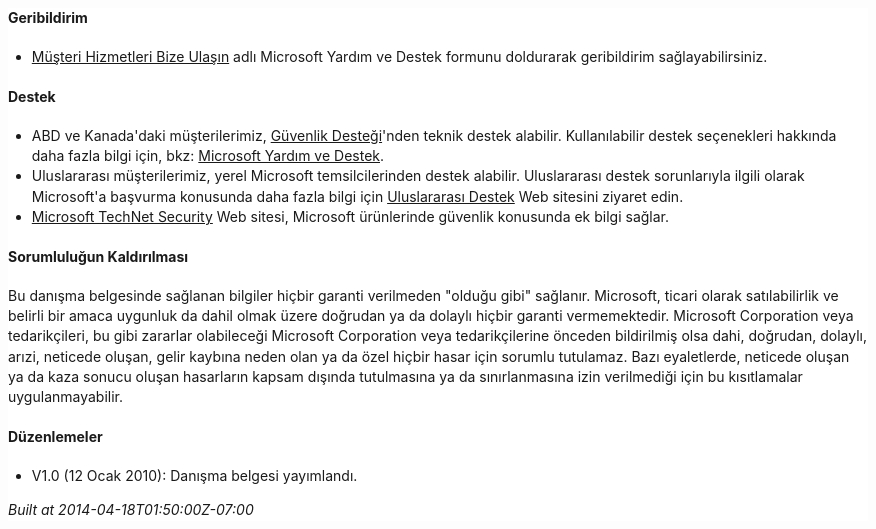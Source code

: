 #### Geribildirim

-   [Müşteri Hizmetleri Bize Ulaşın](https://support.microsoft.com/common/survey.aspx?scid=sw;en;1257&amp;showpage=1&amp;ws=technet&amp;sd=tech) adlı Microsoft Yardım ve Destek formunu doldurarak geribildirim sağlayabilirsiniz.

#### Destek

-   ABD ve Kanada'daki müşterilerimiz, [Güvenlik Desteği](http://go.microsoft.com/fwlink/?linkid=21131)'nden teknik destek alabilir. Kullanılabilir destek seçenekleri hakkında daha fazla bilgi için, bkz: [Microsoft Yardım ve Destek](http://support.microsoft.com/).
-   Uluslararası müşterilerimiz, yerel Microsoft temsilcilerinden destek alabilir. Uluslararası destek sorunlarıyla ilgili olarak Microsoft'a başvurma konusunda daha fazla bilgi için [Uluslararası Destek](http://go.microsoft.com/fwlink/?linkid=21155) Web sitesini ziyaret edin.
-   [Microsoft TechNet Security](http://go.microsoft.com/fwlink/?linkid=21132) Web sitesi, Microsoft ürünlerinde güvenlik konusunda ek bilgi sağlar.

#### Sorumluluğun Kaldırılması

Bu danışma belgesinde sağlanan bilgiler hiçbir garanti verilmeden "olduğu gibi" sağlanır. Microsoft, ticari olarak satılabilirlik ve belirli bir amaca uygunluk da dahil olmak üzere doğrudan ya da dolaylı hiçbir garanti vermemektedir. Microsoft Corporation veya tedarikçileri, bu gibi zararlar olabileceği Microsoft Corporation veya tedarikçilerine önceden bildirilmiş olsa dahi, doğrudan, dolaylı, arızi, neticede oluşan, gelir kaybına neden olan ya da özel hiçbir hasar için sorumlu tutulamaz. Bazı eyaletlerde, neticede oluşan ya da kaza sonucu oluşan hasarların kapsam dışında tutulmasına ya da sınırlanmasına izin verilmediği için bu kısıtlamalar uygulanmayabilir.

#### Düzenlemeler

-   V1.0 (12 Ocak 2010): Danışma belgesi yayımlandı.

*Built at 2014-04-18T01:50:00Z-07:00*

